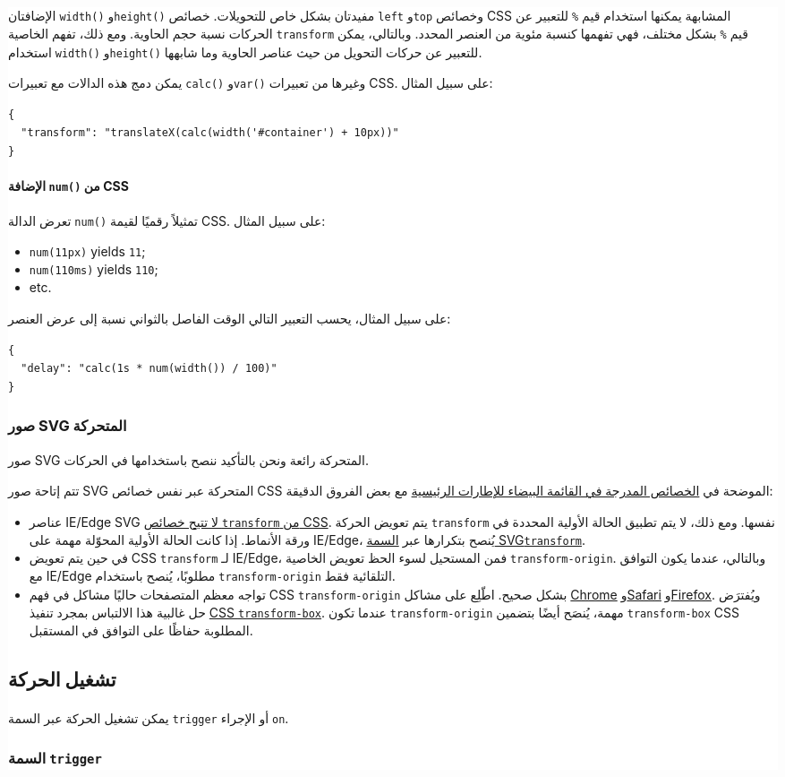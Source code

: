 الإضافتان `width()` و`height()` مفيدتان بشكل خاص للتحويلات. خصائص `left` و`top` وخصائص CSS المشابهة يمكنها استخدام قيم `%` للتعبير عن الحركات نسبة حجم الحاوية. ومع ذلك، تفهم الخاصية `transform` قيم `%` بشكل مختلف، فهي تفهمها كنسبة مئوية من العنصر المحدد. وبالتالي، يمكن استخدام `width()` و`height()` للتعبير عن حركات التحويل من حيث عناصر الحاوية وما شابهها.

يمكن دمج هذه الدالات مع تعبيرات `calc()` و`var()` وغيرها من تعبيرات CSS. على سبيل المثال:
```
{
  "transform": "translateX(calc(width('#container') + 10px))"
}
```

#### الإضافة `num()` من CSS <a name="css-num-extension"></a>

تعرض الدالة `num()` تمثيلاً رقميًا لقيمة CSS. على سبيل المثال:
- `num(11px)` yields `11`;
- `num(110ms)` yields `110`;
- etc.

على سبيل المثال، يحسب التعبير التالي الوقت الفاصل بالثواني نسبة إلى عرض العنصر:
```
{
  "delay": "calc(1s * num(width()) / 100)"
}
```

### صور SVG المتحركة <a name="svg-animations"></a>

صور SVG المتحركة رائعة ونحن بالتأكيد ننصح باستخدامها في الحركات.

تتم إتاحة صور SVG المتحركة عبر نفس خصائص CSS الموضحة في [الخصائص المدرجة في القائمة البيضاء للإطارات الرئيسية](#allow-listed-properties-for-keyframes) مع بعض الفروق الدقيقة:

* عناصر IE/Edge SVG [لا تتيح خصائص `transform` من CSS](https://developer.microsoft.com/en-us/microsoft-edge/platform/issues/1173754/). يتم تعويض الحركة `transform` نفسها. ومع ذلك، لا يتم تطبيق الحالة الأولية المحددة في ورقة الأنماط. إذا كانت الحالة الأولية المحوّلة مهمة على IE/Edge، يُنصح بتكرارها عبر [ السمة SVG`transform`](https://developer.mozilla.org/en-US/docs/Web/SVG/Attribute/transform).
* في حين يتم تعويض CSS `transform` لـ IE/Edge، فمن المستحيل لسوء الحظ تعويض الخاصية `transform-origin`. وبالتالي، عندما يكون التوافق مع IE/Edge مطلوبًا، يُنصح باستخدام `transform-origin` التلقائية فقط.
* تواجه معظم المتصفحات حاليًا مشاكل في فهم CSS `transform-origin` بشكل صحيح. اطّلِع على مشاكل [Chrome](https://bugs.chromium.org/p/chromium/issues/detail?id=740300) و[Safari](https://bugs.webkit.org/show_bug.cgi?id=174285) و[Firefox](https://bugzilla.mozilla.org/show_bug.cgi?id=1379340). ويُفترَض حل غالبية هذا الالتباس بمجرد تنفيذ [CSS `transform-box`](https://developer.mozilla.org/en-US/docs/Web/CSS/transform-box). عندما تكون `transform-origin` مهمة، يُنصَح أيضًا بتضمين `transform-box` CSS المطلوبة حفاظًا على التوافق في المستقبل.

## تشغيل الحركة <a name="triggering-animation"></a>

يمكن تشغيل الحركة عبر السمة `trigger` أو الإجراء `on`.

### السمة `trigger` <a name="trigger-attribute"></a>

